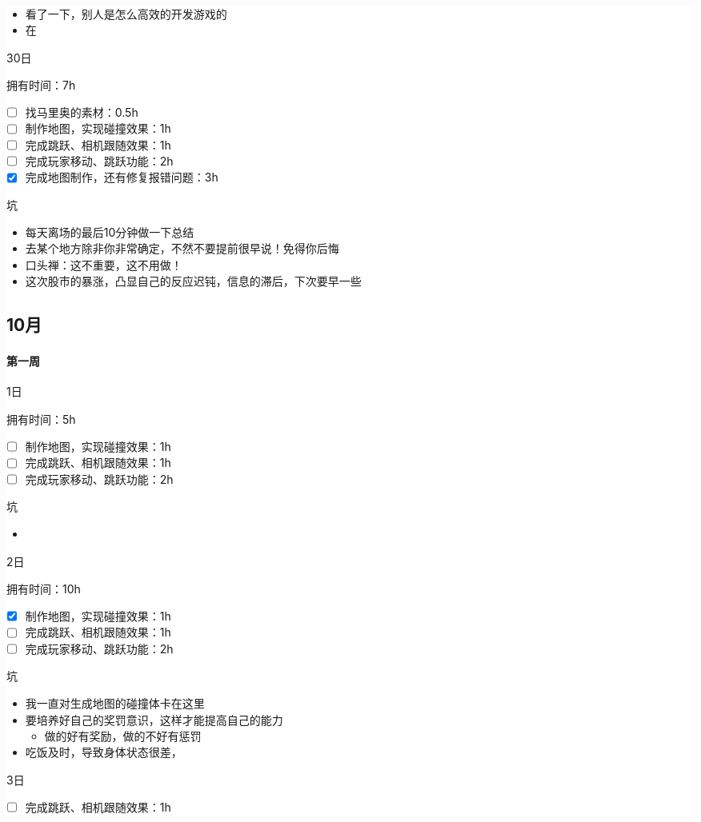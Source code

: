 - 看了一下，别人是怎么高效的开发游戏的
- 在



30日

拥有时间：7h

- [ ] 找马里奥的素材：0.5h
- [ ] 制作地图，实现碰撞效果：1h
- [ ] 完成跳跃、相机跟随效果：1h
- [ ] 完成玩家移动、跳跃功能：2h
- [x] 完成地图制作，还有修复报错问题：3h

坑

- 每天离场的最后10分钟做一下总结
- 去某个地方除非你非常确定，不然不要提前很早说！免得你后悔
- 口头禅：这不重要，这不用做！
- 这次股市的暴涨，凸显自己的反应迟钝，信息的滞后，下次要早一些



## 10月

#### 第一周

1日

拥有时间：5h

- [ ] 制作地图，实现碰撞效果：1h
- [ ] 完成跳跃、相机跟随效果：1h
- [ ] 完成玩家移动、跳跃功能：2h

坑

- 



2日

拥有时间：10h

- [x] 制作地图，实现碰撞效果：1h
- [ ] 完成跳跃、相机跟随效果：1h
- [ ] 完成玩家移动、跳跃功能：2h

坑

- 我一直对生成地图的碰撞体卡在这里
- 要培养好自己的奖罚意识，这样才能提高自己的能力
  - 做的好有奖励，做的不好有惩罚
- 吃饭及时，导致身体状态很差，



3日

- [ ] 完成跳跃、相机跟随效果：1h

